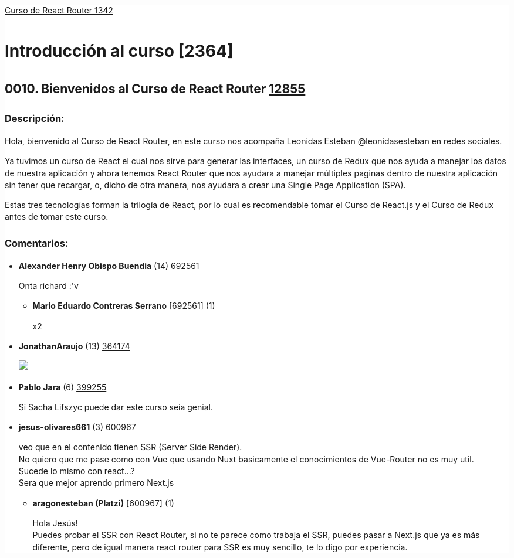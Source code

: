 [Curso de React Router 1342](https://platzi.com/cursos/react-router)

# Introducción al curso [2364]

## 0010. Bienvenidos al Curso de React Router [12855](https://platzi.com/clases/1342-react-router/12855-bienvenidos-al-curso-de-react-router/)

### Descripción:


Hola, bienvenido al Curso de React Router, en este curso nos acompaña Leonidas Esteban @leonidasesteban en redes sociales.

Ya tuvimos un curso de React el cual nos sirve para generar las interfaces, un curso de Redux que nos ayuda a manejar los datos de nuestra aplicación y ahora tenemos React Router que nos ayudara a manejar múltiples paginas dentro de nuestra aplicación sin tener que recargar, o, dicho de otra manera, nos ayudara a crear una Single Page Application (SPA).

Estas tres tecnologías forman la trilogía de React, por lo cual es recomendable tomar el [Curso de React.js](https://platzi.com/clases/react/) y el [Curso de Redux](https://platzi.com/clases/redux/) antes de tomar este curso.

### Comentarios:

* **Alexander Henry Obispo Buendia** (14) [692561](https://platzi.com/comentario/692561/) 

	Onta richard :'v

	* **Mario Eduardo Contreras Serrano** [692561] (1)

		x2

* **JonathanAraujo** (13) [364174](https://platzi.com/comentario/364174/) 
	
	![](https://afinde-production.s3.amazonaws.com/uploads/just_do_it.gif)

* **Pablo Jara** (6) [399255](https://platzi.com/comentario/399255/) 

	Si Sacha Lifszyc puede dar este curso seía genial.

* **jesus-olivares661** (3) [600967](https://platzi.com/comentario/600967/) 

	veo que en el contenido tienen SSR (Server Side Render).  
	No quiero que me pase como con Vue que usando Nuxt basicamente el conocimientos de Vue-Router no es muy util.  
	Sucede lo mismo con react…?  
	Sera que mejor aprendo primero Next.js

	* **aragonesteban (Platzi)** [600967] (1)

		Hola Jesús!  
		Puedes probar el SSR con React Router, si no te parece como trabaja el SSR, puedes pasar a Next.js que ya es más diferente, pero de igual manera react router para SSR es muy sencillo, te lo digo por experiencia.
